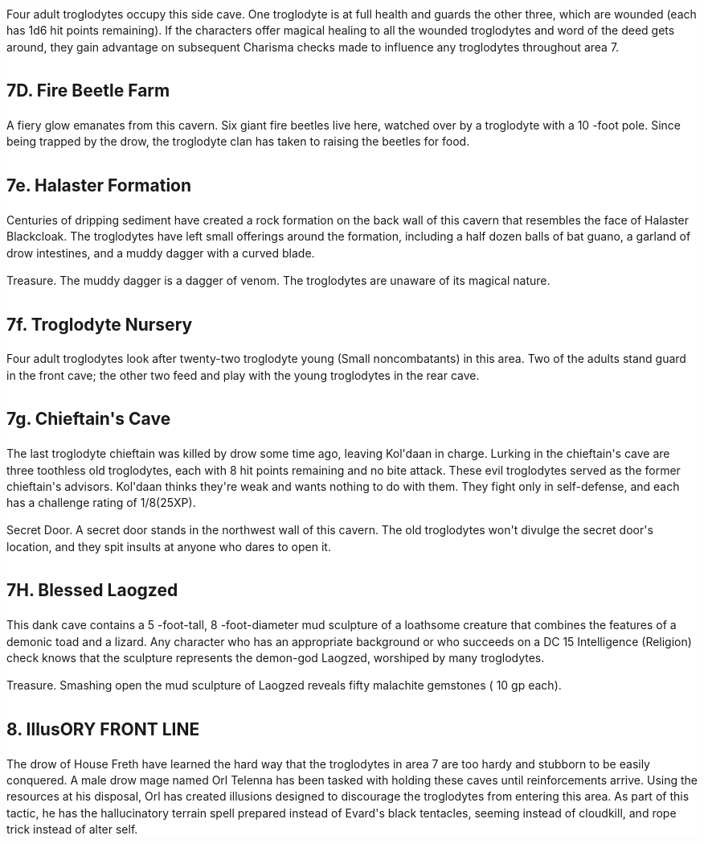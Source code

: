 Four adult troglodytes occupy this side cave. One troglodyte is at full health and guards the other three, which are wounded (each has 1d6 hit points remaining). If the characters offer magical healing to all the wounded troglodytes and word of the deed gets around, they gain advantage on subsequent Charisma checks made to influence any troglodytes throughout area 7.

## 7D. Fire Beetle Farm

A fiery glow emanates from this cavern. Six giant fire beetles live here, watched over by a troglodyte with a 10 -foot pole. Since being trapped by the drow, the troglodyte clan has taken to raising the beetles for food.

## 7e. Halaster Formation

Centuries of dripping sediment have created a rock formation on the back wall of this cavern that resembles the face of Halaster Blackcloak. The troglodytes have left small offerings around the formation, including a half dozen balls of bat guano, a garland of drow intestines, and a muddy dagger with a curved blade.

Treasure. The muddy dagger is a dagger of venom. The troglodytes are unaware of its magical nature.

## 7f. Troglodyte Nursery

Four adult troglodytes look after twenty-two troglodyte young (Small noncombatants) in this area. Two of the adults stand guard in the front cave; the other two feed and play with the young troglodytes in the rear cave.

## 7g. Chieftain's Cave

The last troglodyte chieftain was killed by drow some time ago, leaving Kol'daan in charge. Lurking in the chieftain's cave are three toothless old troglodytes, each with 8 hit points remaining and no bite attack. These evil troglodytes served as the former chieftain's advisors. Kol'daan thinks they're weak and wants nothing to do with them. They fight only in self-defense, and each has a challenge rating of $1 / 8(25 \mathrm{XP})$.

Secret Door. A secret door stands in the northwest wall of this cavern. The old troglodytes won't divulge the secret door's location, and they spit insults at anyone who dares to open it.

## 7H. Blessed Laogzed

This dank cave contains a 5 -foot-tall, 8 -foot-diameter mud sculpture of a loathsome creature that combines the features of a demonic toad and a lizard. Any character who has an appropriate background or who succeeds on a DC 15 Intelligence (Religion) check knows that the sculpture represents the demon-god Laogzed, worshiped by many troglodytes.

Treasure. Smashing open the mud sculpture of Laogzed reveals fifty malachite gemstones ( 10 gp each).

## 8. IllusORY FRONT LINE

The drow of House Freth have learned the hard way that the troglodytes in area 7 are too hardy and stubborn to be easily conquered. A male drow mage named Orl Telenna has been tasked with holding these caves until reinforcements arrive. Using the resources at his disposal, Orl has created illusions designed to discourage the troglodytes from entering this area. As part of this tactic, he has the hallucinatory terrain spell prepared instead of Evard's black tentacles, seeming instead of cloudkill, and rope trick instead of alter self.
